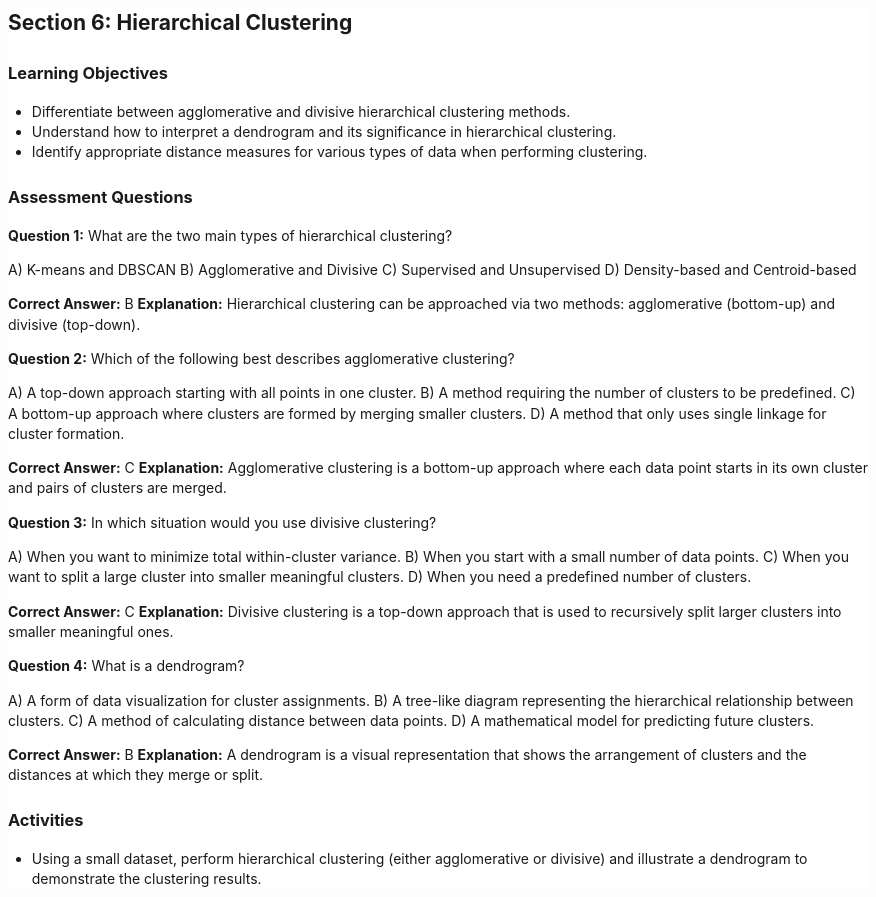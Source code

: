 
## Section 6: Hierarchical Clustering

### Learning Objectives
- Differentiate between agglomerative and divisive hierarchical clustering methods.
- Understand how to interpret a dendrogram and its significance in hierarchical clustering.
- Identify appropriate distance measures for various types of data when performing clustering.

### Assessment Questions

**Question 1:** What are the two main types of hierarchical clustering?

  A) K-means and DBSCAN
  B) Agglomerative and Divisive
  C) Supervised and Unsupervised
  D) Density-based and Centroid-based

**Correct Answer:** B
**Explanation:** Hierarchical clustering can be approached via two methods: agglomerative (bottom-up) and divisive (top-down).

**Question 2:** Which of the following best describes agglomerative clustering?

  A) A top-down approach starting with all points in one cluster.
  B) A method requiring the number of clusters to be predefined.
  C) A bottom-up approach where clusters are formed by merging smaller clusters.
  D) A method that only uses single linkage for cluster formation.

**Correct Answer:** C
**Explanation:** Agglomerative clustering is a bottom-up approach where each data point starts in its own cluster and pairs of clusters are merged.

**Question 3:** In which situation would you use divisive clustering?

  A) When you want to minimize total within-cluster variance.
  B) When you start with a small number of data points.
  C) When you want to split a large cluster into smaller meaningful clusters.
  D) When you need a predefined number of clusters.

**Correct Answer:** C
**Explanation:** Divisive clustering is a top-down approach that is used to recursively split larger clusters into smaller meaningful ones.

**Question 4:** What is a dendrogram?

  A) A form of data visualization for cluster assignments.
  B) A tree-like diagram representing the hierarchical relationship between clusters.
  C) A method of calculating distance between data points.
  D) A mathematical model for predicting future clusters.

**Correct Answer:** B
**Explanation:** A dendrogram is a visual representation that shows the arrangement of clusters and the distances at which they merge or split.

### Activities
- Using a small dataset, perform hierarchical clustering (either agglomerative or divisive) and illustrate a dendrogram to demonstrate the clustering results.
